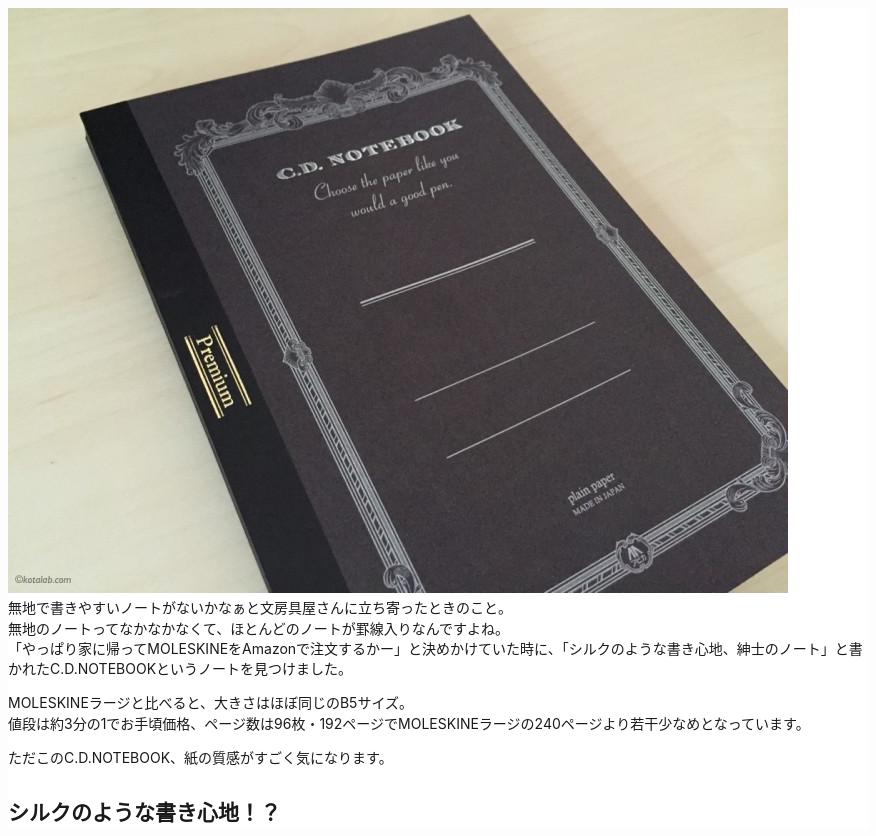 <p><img src="/wp-content/uploads/c-d-notebook_20141117_02-780x585.jpg" alt="c-d-notebook_20141117_02" width="780" height="585" class="aligncenter size-large wp-image-13598" /><br />
無地で書きやすいノートがないかなぁと文房具屋さんに立ち寄ったときのこと。<br />
無地のノートってなかなかなくて、ほとんどのノートが罫線入りなんですよね。<br />
「やっぱり家に帰ってMOLESKINEをAmazonで注文するかー」と決めかけていた時に、「シルクのような書き心地、紳士のノート」と書かれたC.D.NOTEBOOKというノートを見つけました。</p>
<p>MOLESKINEラージと比べると、大きさはほぼ同じのB5サイズ。<br />
値段は約3分の1でお手頃価格、ページ数は96枚・192ページでMOLESKINEラージの240ページより若干少なめとなっています。</p>
<p>ただこのC.D.NOTEBOOK、紙の質感がすごく気になります。</p>
<h2>シルクのような書き心地！？</h2>